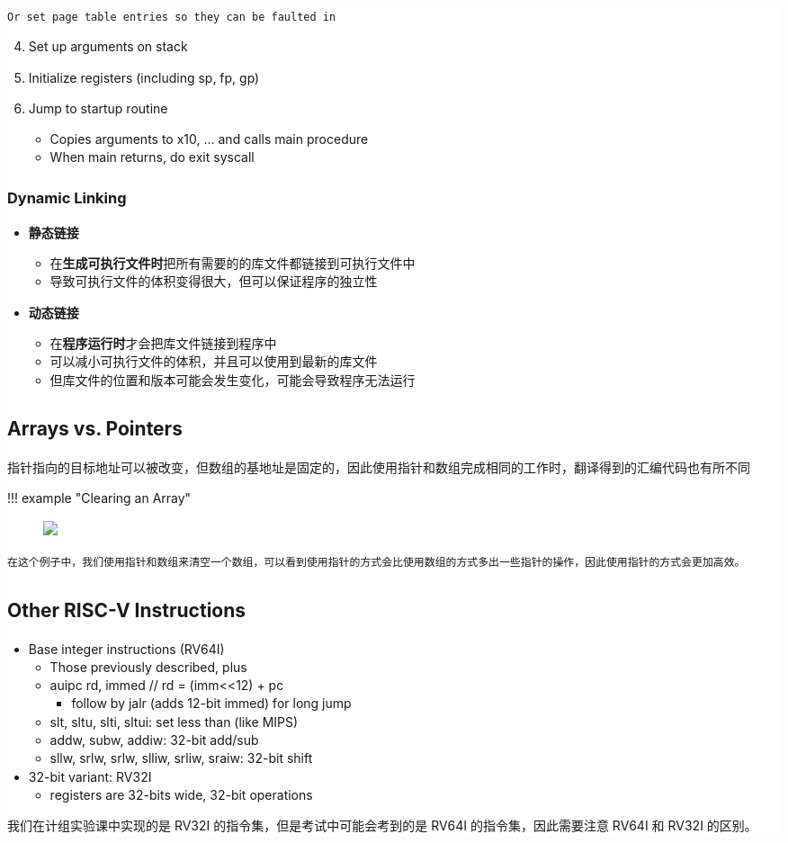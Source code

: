     Or set page table entries so they can be faulted in

4. Set up arguments on stack
5. Initialize registers (including sp, fp, gp)
6. Jump to startup routine
    
    - Copies arguments to x10, … and calls main procedure
    - When main returns, do exit syscall

### Dynamic Linking

- **静态链接**

    - 在**生成可执行文件时**把所有需要的的库文件都链接到可执行文件中
    - 导致可执行文件的体积变得很大，但可以保证程序的独立性

- **动态链接**

    - 在**程序运行时**才会把库文件链接到程序中
    - 可以减小可执行文件的体积，并且可以使用到最新的库文件
    - 但库文件的位置和版本可能会发生变化，可能会导致程序无法运行

## Arrays vs. Pointers

指针指向的目标地址可以被改变，但数组的基地址是固定的，因此使用指针和数组完成相同的工作时，翻译得到的汇编代码也有所不同

!!! example "Clearing an Array"
    <figure>
        <img src="../assets/清理数组例子.png" width="80%">
    </figure>

    在这个例子中，我们使用指针和数组来清空一个数组，可以看到使用指针的方式会比使用数组的方式多出一些指针的操作，因此使用指针的方式会更加高效。

## Other RISC-V Instructions

- Base integer instructions (RV64I)
    - Those previously described, plus
    - auipc rd, immed  // rd = (imm<<12) + pc
        - follow by jalr (adds 12-bit immed) for long jump
    - slt, sltu, slti, sltui: set less than (like MIPS)
    - addw, subw, addiw: 32-bit add/sub
    - sllw, srlw, srlw, slliw, srliw, sraiw: 32-bit shift
- 32-bit variant: RV32I
    - registers are 32-bits wide, 32-bit operations

我们在计组实验课中实现的是 RV32I 的指令集，但是考试中可能会考到的是 RV64I 的指令集，因此需要注意 RV64I 和 RV32I 的区别。

